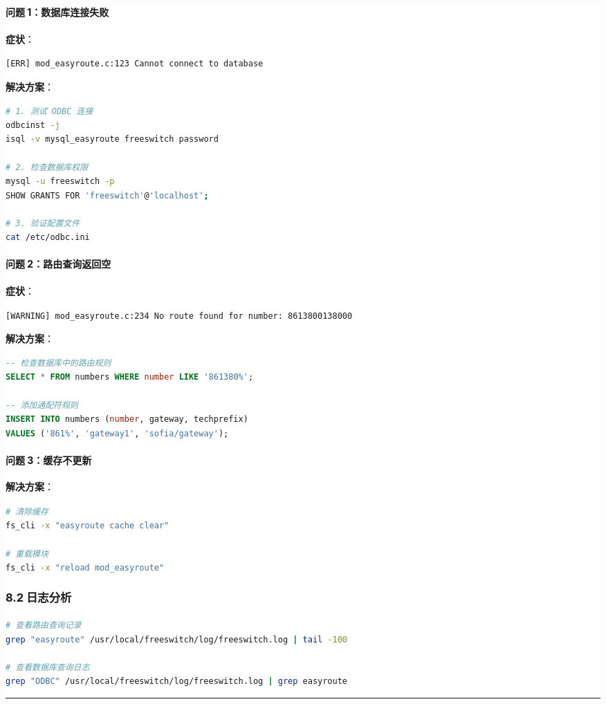 #### 问题 1：数据库连接失败

**症状**：
```
[ERR] mod_easyroute.c:123 Cannot connect to database
```

**解决方案**：
```bash
# 1. 测试 ODBC 连接
odbcinst -j
isql -v mysql_easyroute freeswitch password

# 2. 检查数据库权限
mysql -u freeswitch -p
SHOW GRANTS FOR 'freeswitch'@'localhost';

# 3. 验证配置文件
cat /etc/odbc.ini
```

#### 问题 2：路由查询返回空

**症状**：
```
[WARNING] mod_easyroute.c:234 No route found for number: 8613800138000
```

**解决方案**：
```sql
-- 检查数据库中的路由规则
SELECT * FROM numbers WHERE number LIKE '861380%';

-- 添加通配符规则
INSERT INTO numbers (number, gateway, techprefix) 
VALUES ('861%', 'gateway1', 'sofia/gateway');
```

#### 问题 3：缓存不更新

**解决方案**：
```bash
# 清除缓存
fs_cli -x "easyroute cache clear"

# 重载模块
fs_cli -x "reload mod_easyroute"
```

### 8.2 日志分析

```bash
# 查看路由查询记录
grep "easyroute" /usr/local/freeswitch/log/freeswitch.log | tail -100

# 查看数据库查询日志
grep "ODBC" /usr/local/freeswitch/log/freeswitch.log | grep easyroute
```

---